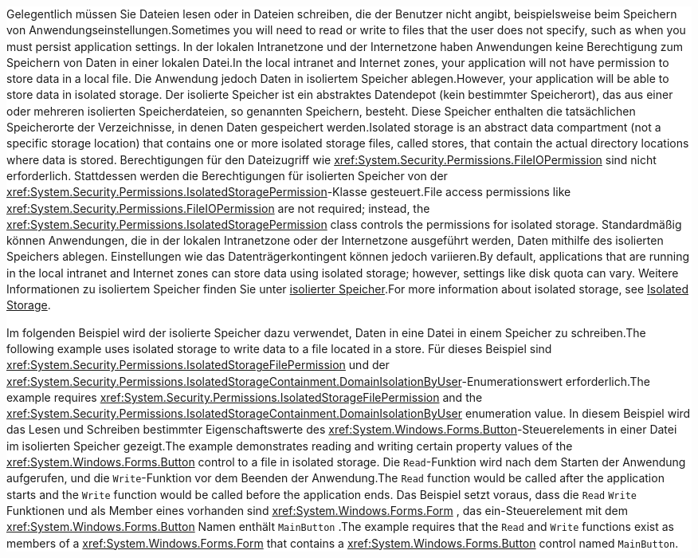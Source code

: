  <span data-ttu-id="0fa0c-139">Gelegentlich müssen Sie Dateien lesen oder in Dateien schreiben, die der Benutzer nicht angibt, beispielsweise beim Speichern von Anwendungseinstellungen.</span><span class="sxs-lookup"><span data-stu-id="0fa0c-139">Sometimes you will need to read or write to files that the user does not specify, such as when you must persist application settings.</span></span> <span data-ttu-id="0fa0c-140">In der lokalen Intranetzone und der Internetzone haben Anwendungen keine Berechtigung zum Speichern von Daten in einer lokalen Datei.</span><span class="sxs-lookup"><span data-stu-id="0fa0c-140">In the local intranet and Internet zones, your application will not have permission to store data in a local file.</span></span> <span data-ttu-id="0fa0c-141">Die Anwendung jedoch Daten in isoliertem Speicher ablegen.</span><span class="sxs-lookup"><span data-stu-id="0fa0c-141">However, your application will be able to store data in isolated storage.</span></span> <span data-ttu-id="0fa0c-142">Der isolierte Speicher ist ein abstraktes Datendepot (kein bestimmter Speicherort), das aus einer oder mehreren isolierten Speicherdateien, so genannten Speichern, besteht. Diese Speicher enthalten die tatsächlichen Speicherorte der Verzeichnisse, in denen Daten gespeichert werden.</span><span class="sxs-lookup"><span data-stu-id="0fa0c-142">Isolated storage is an abstract data compartment (not a specific storage location) that contains one or more isolated storage files, called stores, that contain the actual directory locations where data is stored.</span></span> <span data-ttu-id="0fa0c-143">Berechtigungen für den Dateizugriff wie <xref:System.Security.Permissions.FileIOPermission> sind nicht erforderlich. Stattdessen werden die Berechtigungen für isolierten Speicher von der <xref:System.Security.Permissions.IsolatedStoragePermission>-Klasse gesteuert.</span><span class="sxs-lookup"><span data-stu-id="0fa0c-143">File access permissions like <xref:System.Security.Permissions.FileIOPermission> are not required; instead, the <xref:System.Security.Permissions.IsolatedStoragePermission> class controls the permissions for isolated storage.</span></span> <span data-ttu-id="0fa0c-144">Standardmäßig können Anwendungen, die in der lokalen Intranetzone oder der Internetzone ausgeführt werden, Daten mithilfe des isolierten Speichers ablegen. Einstellungen wie das Datenträgerkontingent können jedoch variieren.</span><span class="sxs-lookup"><span data-stu-id="0fa0c-144">By default, applications that are running in the local intranet and Internet zones can store data using isolated storage; however, settings like disk quota can vary.</span></span> <span data-ttu-id="0fa0c-145">Weitere Informationen zu isoliertem Speicher finden Sie unter [isolierter Speicher](/dotnet/standard/io/isolated-storage).</span><span class="sxs-lookup"><span data-stu-id="0fa0c-145">For more information about isolated storage, see [Isolated Storage](/dotnet/standard/io/isolated-storage).</span></span>  
  
 <span data-ttu-id="0fa0c-146">Im folgenden Beispiel wird der isolierte Speicher dazu verwendet, Daten in eine Datei in einem Speicher zu schreiben.</span><span class="sxs-lookup"><span data-stu-id="0fa0c-146">The following example uses isolated storage to write data to a file located in a store.</span></span> <span data-ttu-id="0fa0c-147">Für dieses Beispiel sind <xref:System.Security.Permissions.IsolatedStorageFilePermission> und der <xref:System.Security.Permissions.IsolatedStorageContainment.DomainIsolationByUser>-Enumerationswert erforderlich.</span><span class="sxs-lookup"><span data-stu-id="0fa0c-147">The example requires <xref:System.Security.Permissions.IsolatedStorageFilePermission> and the <xref:System.Security.Permissions.IsolatedStorageContainment.DomainIsolationByUser> enumeration value.</span></span> <span data-ttu-id="0fa0c-148">In diesem Beispiel wird das Lesen und Schreiben bestimmter Eigenschaftswerte des <xref:System.Windows.Forms.Button>-Steuerelements in einer Datei im isolierten Speicher gezeigt.</span><span class="sxs-lookup"><span data-stu-id="0fa0c-148">The example demonstrates reading and writing certain property values of the <xref:System.Windows.Forms.Button> control to a file in isolated storage.</span></span> <span data-ttu-id="0fa0c-149">Die `Read`-Funktion wird nach dem Starten der Anwendung aufgerufen, und die `Write`-Funktion vor dem Beenden der Anwendung.</span><span class="sxs-lookup"><span data-stu-id="0fa0c-149">The `Read` function would be called after the application starts and the `Write` function would be called before the application ends.</span></span> <span data-ttu-id="0fa0c-150">Das Beispiel setzt voraus, dass die `Read` `Write` Funktionen und als Member eines vorhanden sind <xref:System.Windows.Forms.Form> , das ein-Steuerelement mit dem <xref:System.Windows.Forms.Button> Namen enthält `MainButton` .</span><span class="sxs-lookup"><span data-stu-id="0fa0c-150">The example requires that the `Read` and `Write` functions exist as members of a <xref:System.Windows.Forms.Form> that contains a <xref:System.Windows.Forms.Button> control named `MainButton`.</span></span>  
  
